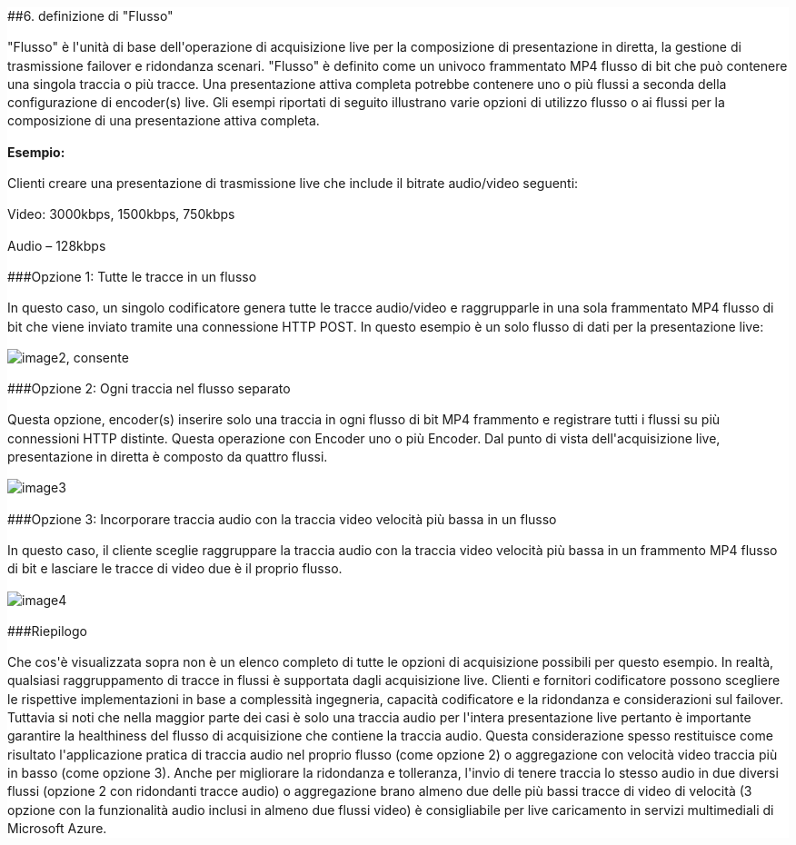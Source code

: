 ##<a name="6-definition-of-stream"></a>6. definizione di "Flusso"  

"Flusso" è l'unità di base dell'operazione di acquisizione live per la composizione di presentazione in diretta, la gestione di trasmissione failover e ridondanza scenari. "Flusso" è definito come un univoco frammentato MP4 flusso di bit che può contenere una singola traccia o più tracce. Una presentazione attiva completa potrebbe contenere uno o più flussi a seconda della configurazione di encoder(s) live. Gli esempi riportati di seguito illustrano varie opzioni di utilizzo flusso o ai flussi per la composizione di una presentazione attiva completa.

**Esempio:** 

Clienti creare una presentazione di trasmissione live che include il bitrate audio/video seguenti:

Video: 3000kbps, 1500kbps, 750kbps

Audio – 128kbps

###<a name="option-1-all-tracks-in-one-stream"></a>Opzione 1: Tutte le tracce in un flusso

In questo caso, un singolo codificatore genera tutte le tracce audio/video e raggrupparle in una sola frammentato MP4 flusso di bit che viene inviato tramite una connessione HTTP POST. In questo esempio è un solo flusso di dati per la presentazione live:

![image2, consente][image2]

###<a name="option-2-each-track-in-a-separate-stream"></a>Opzione 2: Ogni traccia nel flusso separato

Questa opzione, encoder(s) inserire solo una traccia in ogni flusso di bit MP4 frammento e registrare tutti i flussi su più connessioni HTTP distinte. Questa operazione con Encoder uno o più Encoder. Dal punto di vista dell'acquisizione live, presentazione in diretta è composto da quattro flussi.

![image3][image3]

###<a name="option-3-bundle-audio-track-with-the-lowest-bitrate-video-track-into-one-stream"></a>Opzione 3: Incorporare traccia audio con la traccia video velocità più bassa in un flusso

In questo caso, il cliente sceglie raggruppare la traccia audio con la traccia video velocità più bassa in un frammento MP4 flusso di bit e lasciare le tracce di video due è il proprio flusso. 


![image4][image4]


###<a name="summary"></a>Riepilogo

Che cos'è visualizzata sopra non è un elenco completo di tutte le opzioni di acquisizione possibili per questo esempio. In realtà, qualsiasi raggruppamento di tracce in flussi è supportata dagli acquisizione live. Clienti e fornitori codificatore possono scegliere le rispettive implementazioni in base a complessità ingegneria, capacità codificatore e la ridondanza e considerazioni sul failover. Tuttavia si noti che nella maggior parte dei casi è solo una traccia audio per l'intera presentazione live pertanto è importante garantire la healthiness del flusso di acquisizione che contiene la traccia audio. Questa considerazione spesso restituisce come risultato l'applicazione pratica di traccia audio nel proprio flusso (come opzione 2) o aggregazione con velocità video traccia più in basso (come opzione 3). Anche per migliorare la ridondanza e tolleranza, l'invio di tenere traccia lo stesso audio in due diversi flussi (opzione 2 con ridondanti tracce audio) o aggregazione brano almeno due delle più bassi tracce di video di velocità (3 opzione con la funzionalità audio inclusi in almeno due flussi video) è consigliabile per live caricamento in servizi multimediali di Microsoft Azure.


[image1]: ./media/media-services-fmp4-live-ingest-overview/media-services-image1.png
[image2]: ./media/media-services-fmp4-live-ingest-overview/media-services-image2.png
[image3]: ./media/media-services-fmp4-live-ingest-overview/media-services-image3.png
[image4]: ./media/media-services-fmp4-live-ingest-overview/media-services-image4.png
[image5]: ./media/media-services-fmp4-live-ingest-overview/media-services-image5.png
[image6]: ./media/media-services-fmp4-live-ingest-overview/media-services-image6.png
[image7]: ./media/media-services-fmp4-live-ingest-overview/media-services-image7.png